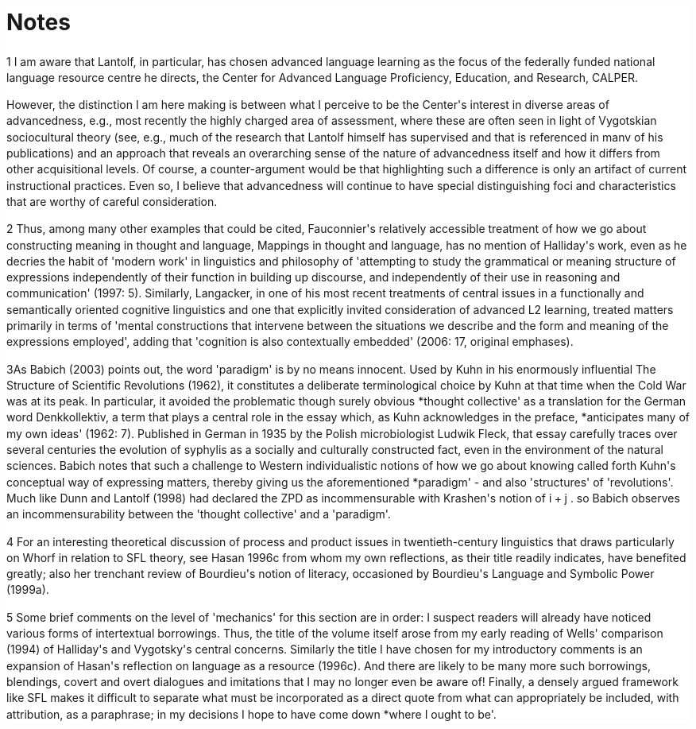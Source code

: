# Notes

1 I am aware that Lantolf, in particular, has chosen advanced language learning as the focus of the federally funded national language resource centre he directs, the Center for Advanced Language Proficiency, Education, and Research, CALPER.

However, the distinction I am here making is between what I perceive to be the Center's interest in diverse areas of advancedness, e.g., most recently the highly charged area of assessment, where these are often seen in light of Vygotskian sociocultural theory (see, e.g., much of the research that Lantolf himself has supervised and that is referenced in manv of his publications) and an approach that reveals an overarching sense of the nature of advancedness itself and how it differs from other acquisitional levels. Of course, a counter-argument would be that highlighting such a difference is only an artifact of current instructional practices. Even so, I believe that advancedness will continue to have special distinguishing foci and characteristics that are worthy of careful consideration.

2 Thus, among many other examples that could be cited, Fauconnier's relatively accessible treatment of how we go about constructing meaning in thought and language, Mappings in thought and language, has no mention of Halliday's work, even as he decries the habit of 'modern work' in linguistics and philosophy of 'attempting to study the grammatical or meaning structure of expressions independently of their function in building up discourse, and independently of their use in reasoning and communication' (1997: 5). Similarly, Langacker, in one of his most recent treatments of central issues in a functionally and semantically oriented cognitive linguistics and one that explicitly invited consideration of advanced L2 learning, treated matters primarily in terms of 'mental constructions that intervene between the situations we describe and the form and meaning of the expressions employed', adding that 'cognition is also contextually embedded' (2006: 17, original emphases).

3As Babich (2003) points out, the word 'paradigm' is by no means innocent. Used by Kuhn in his enormously influential The Structure of Scientific Revolutions (1962), it constitutes a deliberate terminological choice by Kuhn at that time when the Cold War was at its peak. In particular, it avoided the problematic though surely obvious \*thought collective' as a translation for the German word Denkkollektiv, a term that plays a central role in the essay which, as Kuhn acknowledges in the preface, \*anticipates many of my own ideas' (1962: 7). Published in German in 1935 by the Polish microbiologist Ludwik Fleck, that essay carefully traces over several centuries the evolution of syphylis as a socially and culturally constructed fact, even in the environment of the natural sciences. Babich notes that such a challenge to Western individualistic notions of how we go about knowing called forth Kuhn's conceptual way of expressing matters, thereby giving us the aforementioned \*paradigm' - and also 'structures' of 'revolutions'. Much like Dunn and Lantolf (1998) had declared the ZPD as incommensurable with Krashen's notion of $\mathrm { i } { + } \mathrm { j }$ . so Babich observes an incommensurability between the 'thought collective' and a 'paradigm'.

4 For an interesting theoretical discussion of process and product issues in twentieth-century linguistics that draws particularly on Whorf in relation to SFL theory, see Hasan 1996c from whom my own reflections, as their title readily indicates, have benefited greatly; also her trenchant review of Bourdieu's notion of literacy, occasioned by Bourdieu's Language and Symbolic Power (1999a).

5 Some brief comments on the level of 'mechanics' for this section are in order: I suspect readers will already have noticed various forms of intertextual borrowings. Thus, the title of the volume itself arose from my early reading of Wells' comparison (1994) of Halliday's and Vygotsky's central concerns. Similarly the title I have chosen for my introductory comments is an expansion of Hasan's reflection on language as a resource (1996c). And there are likely to be many more such borrowings, blendings, covert and overt dialogues and imitations that I may no longer even be aware of! Finally, a densely argued framework like SFL makes it difficult to separate what must be incorporated as a direct quote from what can appropriately be included, with attribution, as a paraphrase; in my decisions I hope to have come down \*where I ought to be'.
